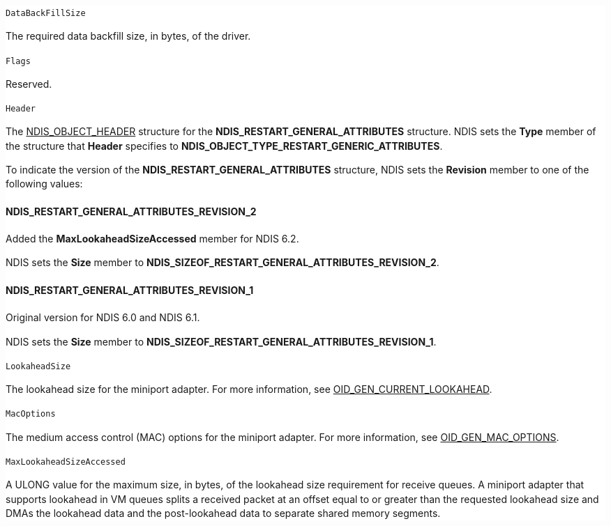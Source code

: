`DataBackFillSize`

The required data backfill size, in bytes, of the driver.

`Flags`

Reserved.

`Header`

The 
     <a href="..\ntddndis\ns-ntddndis-_ndis_object_header.md">NDIS_OBJECT_HEADER</a> structure for the
     <b>NDIS_RESTART_GENERAL_ATTRIBUTES</b> structure. NDIS sets the 
     <b>Type</b> member of the structure that 
     <b>Header</b> specifies to <b>NDIS_OBJECT_TYPE_RESTART_GENERIC_ATTRIBUTES</b>. 
     

To indicate the version of the <b>NDIS_RESTART_GENERAL_ATTRIBUTES</b> structure, NDIS sets the 
     <b>Revision</b> member to one of the following values:





#### NDIS_RESTART_GENERAL_ATTRIBUTES_REVISION_2

Added the 
       <b>MaxLookaheadSizeAccessed</b> member for NDIS 6.2. 
       

NDIS sets the 
       <b>Size</b> member to <b>NDIS_SIZEOF_RESTART_GENERAL_ATTRIBUTES_REVISION_2</b>.





#### NDIS_RESTART_GENERAL_ATTRIBUTES_REVISION_1

Original version for NDIS 6.0 and NDIS 6.1.
       

NDIS sets the 
       <b>Size</b> member to <b>NDIS_SIZEOF_RESTART_GENERAL_ATTRIBUTES_REVISION_1</b>.

`LookaheadSize`

The lookahead size for the miniport adapter. For more information, see 
     <a href="https://msdn.microsoft.com/library/windows/hardware/ff569574">OID_GEN_CURRENT_LOOKAHEAD</a>.

`MacOptions`

The medium access control (MAC) options for the miniport adapter. For more information, see 
     <a href="https://msdn.microsoft.com/library/windows/hardware/ff569597">OID_GEN_MAC_OPTIONS</a>.

`MaxLookaheadSizeAccessed`

A ULONG value for the maximum size, in bytes, of the lookahead size requirement for receive
     queues. A miniport adapter that supports lookahead in VM queues splits a received packet at an offset
     equal to or greater than the requested lookahead size and DMAs the lookahead data and the post-lookahead
     data to separate shared memory segments.
